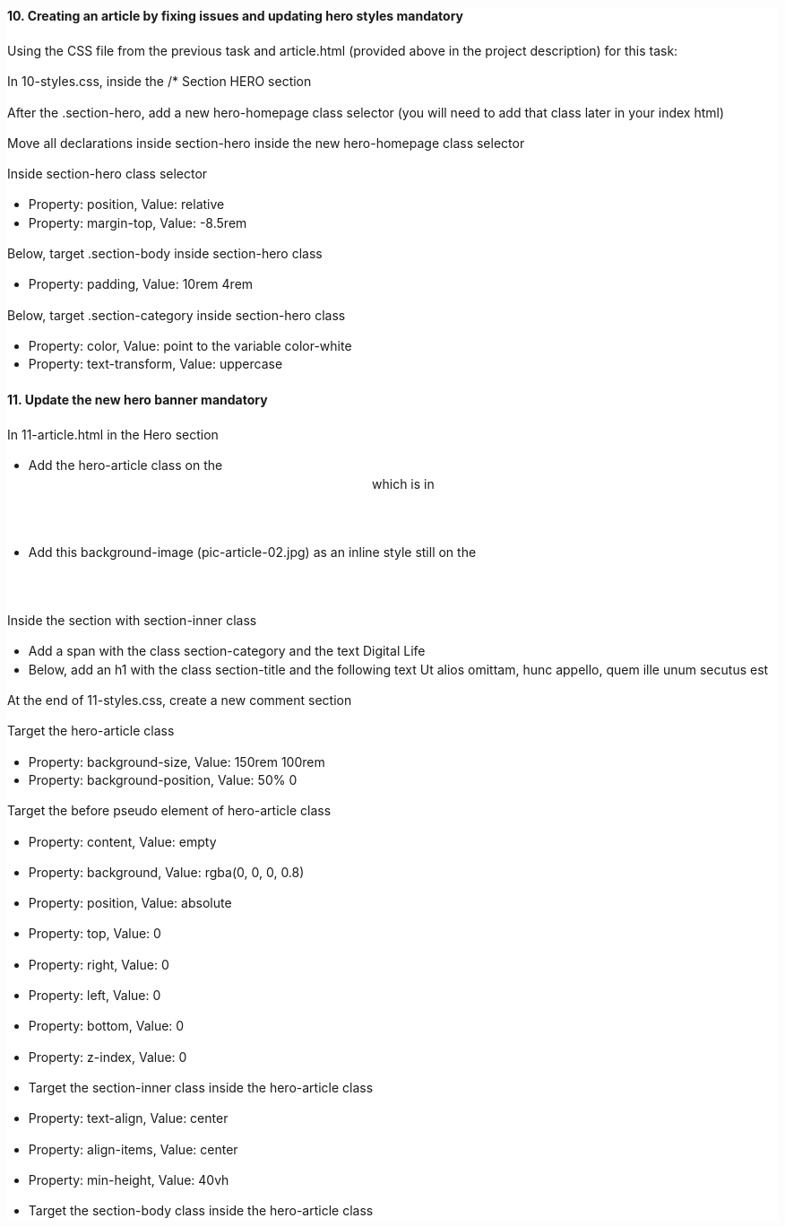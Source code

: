 #### 10. Creating an article by fixing issues and updating hero styles mandatory
Using the CSS file from the previous task and article.html (provided above in the project description) for this task:

In 10-styles.css, inside the /* Section HERO section

After the .section-hero, add a new hero-homepage class selector (you will need to add that class later in your index html)

Move all declarations inside section-hero inside the new hero-homepage class selector

Inside section-hero class selector

* Property: position, Value: relative
* Property: margin-top, Value: -8.5rem

Below, target .section-body inside section-hero class

* Property: padding, Value: 10rem 4rem

Below, target .section-category inside section-hero class

* Property: color, Value: point to the variable color-white
* Property: text-transform, Value: uppercase

#### 11. Update the new hero banner mandatory
In 11-article.html in the Hero section

* Add the hero-article class on the <header> which is in <main>
* Add this background-image (pic-article-02.jpg) as an inline style still on the <header>

Inside the section with section-inner class
* Add a span with the class section-category and the text Digital Life
* Below, add an h1 with the class section-title and the following text Ut alios omittam, hunc appello, quem ille unum secutus est

At the end of 11-styles.css, create a new comment section

Target the hero-article class

* Property: background-size, Value: 150rem 100rem
* Property: background-position, Value: 50% 0

Target the before pseudo element of hero-article class
* Property: content, Value: empty
* Property: background, Value: rgba(0, 0, 0, 0.8)
* Property: position, Value: absolute
* Property: top, Value: 0
* Property: right, Value: 0
* Property: left, Value: 0
* Property: bottom, Value: 0
* Property: z-index, Value: 0
* Target the section-inner class inside the hero-article class

* Property: text-align, Value: center
* Property: align-items, Value: center
* Property: min-height, Value: 40vh
* Target the section-body class inside the hero-article class
